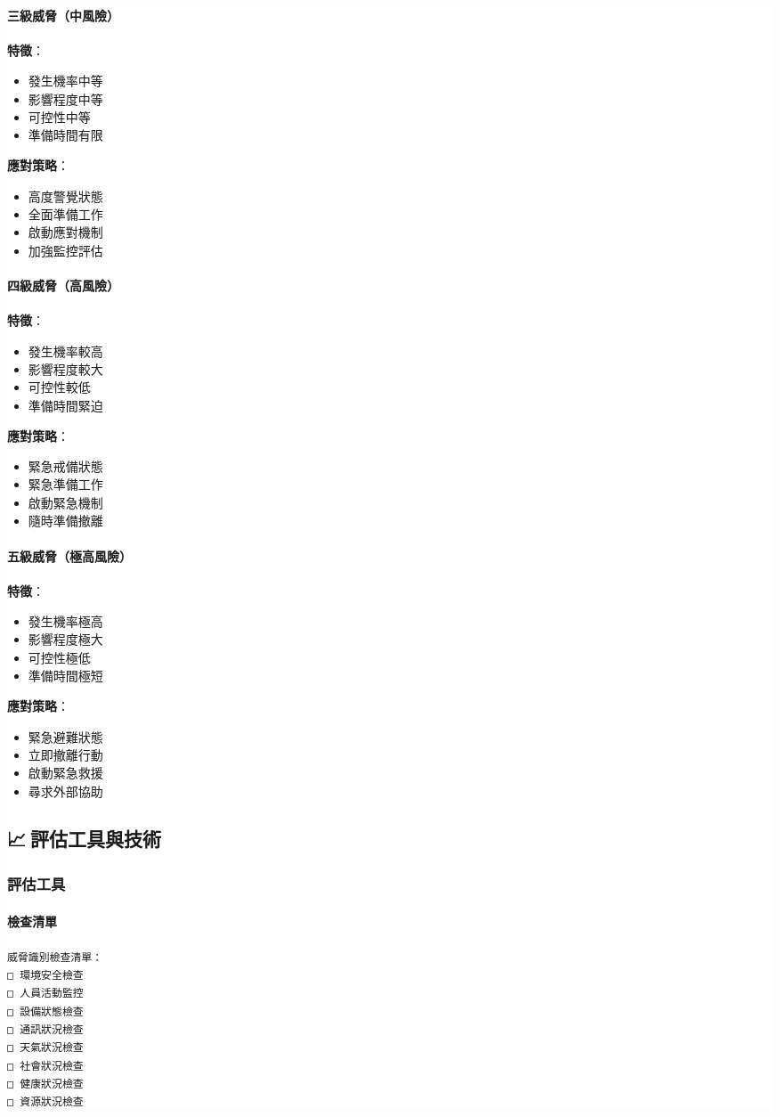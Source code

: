 #### 三級威脅（中風險）
**特徵**：
- 發生機率中等
- 影響程度中等
- 可控性中等
- 準備時間有限

**應對策略**：
- 高度警覺狀態
- 全面準備工作
- 啟動應對機制
- 加強監控評估

#### 四級威脅（高風險）
**特徵**：
- 發生機率較高
- 影響程度較大
- 可控性較低
- 準備時間緊迫

**應對策略**：
- 緊急戒備狀態
- 緊急準備工作
- 啟動緊急機制
- 隨時準備撤離

#### 五級威脅（極高風險）
**特徵**：
- 發生機率極高
- 影響程度極大
- 可控性極低
- 準備時間極短

**應對策略**：
- 緊急避難狀態
- 立即撤離行動
- 啟動緊急救援
- 尋求外部協助

## 📈 評估工具與技術

### 評估工具

#### 檢查清單
```
威脅識別檢查清單：
□ 環境安全檢查
□ 人員活動監控
□ 設備狀態檢查
□ 通訊狀況檢查
□ 天氣狀況檢查
□ 社會狀況檢查
□ 健康狀況檢查
□ 資源狀況檢查
```
